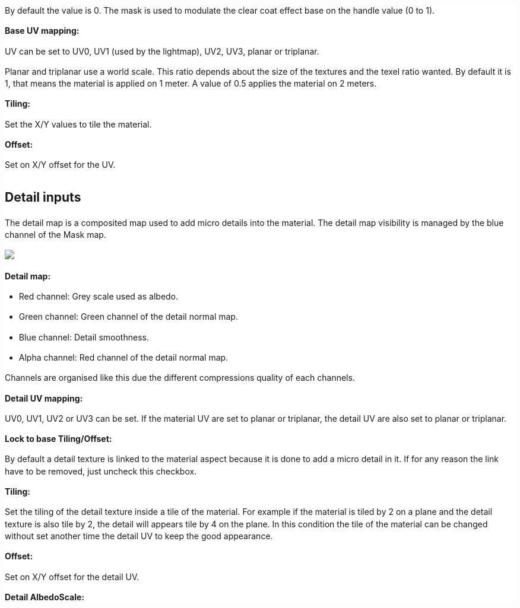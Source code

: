 By default the value is 0. The mask is used to modulate the clear coat effect base on the handle value (0 to 1).

__Base UV mapping:__

UV can be set to UV0, UV1 (used by the lightmap), UV2, UV3, planar or triplanar.

Planar and triplanar use a world scale. This ratio depends about the size of the textures and the texel ratio wanted. By default it is 1, that means the material is applied on 1 meter. A value of 0.5 applies the material on 2 meters. 

__Tiling:__

Set the X/Y values to tile the material.

__Offset:__

Set on X/Y offset for the UV.

## Detail inputs

The detail map is a composited map used to add micro details into the material. The detail map visibility is managed by the blue channel of the Mask map.

![](C:\Users\robsh\Documents\GitHub\ScriptableRenderPipeline.wiki\Images\HDRP\LitShader6.png)

__Detail map:__

* Red channel: Grey scale used as albedo.

* Green channel: Green channel of the detail normal map.

* Blue channel: Detail smoothness.

* Alpha channel: Red channel  of the detail normal map.

Channels are organised like this due the different compressions quality of each channels.

__Detail UV mapping:__

UV0, UV1, UV2 or UV3 can be set. If the material UV are set to planar or triplanar, the detail UV are also set to planar or triplanar.

__Lock to base Tiling/Offset:__

By default a detail texture is linked to the material aspect because it is done to add a micro detail in it. If for any reason the link have to be removed, just uncheck this checkbox.

__Tiling:__

Set the tiling of the detail texture inside a tile of the material. 
For example if the material is tiled by 2 on a plane and the detail texture is also tile by 2, the detail will appears tile by 4 on the plane.
In this condition the tile of the material can be changed without set another time the detail UV to keep the good appearance.

__Offset:__

Set on X/Y offset for the detail UV.

__Detail AlbedoScale:__
